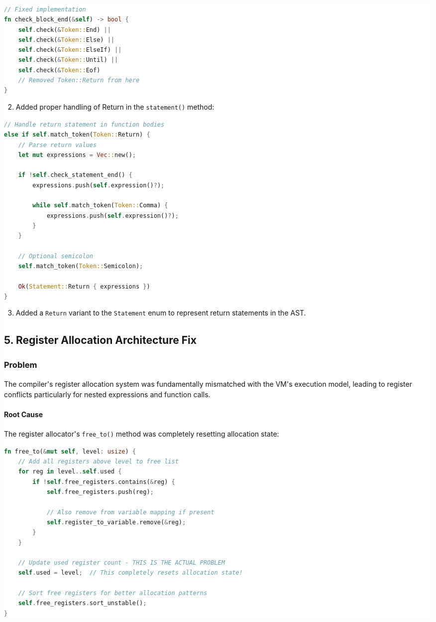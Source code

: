 ```rust
// Fixed implementation
fn check_block_end(&self) -> bool {
    self.check(&Token::End) ||
    self.check(&Token::Else) ||
    self.check(&Token::ElseIf) ||
    self.check(&Token::Until) ||
    self.check(&Token::Eof)
    // Removed Token::Return from here
}
```

2. Added proper handling of Return in the `statement()` method:

```rust
// Handle return statement in function bodies
else if self.match_token(Token::Return) {
    // Parse return values
    let mut expressions = Vec::new();
    
    if !self.check_statement_end() {
        expressions.push(self.expression()?);
        
        while self.match_token(Token::Comma) {
            expressions.push(self.expression()?);
        }
    }
    
    // Optional semicolon
    self.match_token(Token::Semicolon);
    
    Ok(Statement::Return { expressions })
}
```

3. Added a `Return` variant to the `Statement` enum to represent return statements in the AST.

## 5. Register Allocation Architecture Fix

### Problem
The compiler's register allocation system was fundamentally mismatched with the VM's execution model, leading to register conflicts particularly for nested expressions and function calls.

#### Root Cause
The register allocator's `free_to()` method was completely resetting allocation state:
```rust
fn free_to(&mut self, level: usize) {
    // Add all registers above level to free list
    for reg in level..self.used {
        if !self.free_registers.contains(&reg) {
            self.free_registers.push(reg);
            
            // Also remove from variable mapping if present
            self.register_to_variable.remove(&reg);
        }
    }
    
    // Update used register count - THIS IS THE ACTUAL PROBLEM
    self.used = level;  // This completely resets allocation state!
    
    // Sort free registers for better allocation patterns
    self.free_registers.sort_unstable();
}
```
